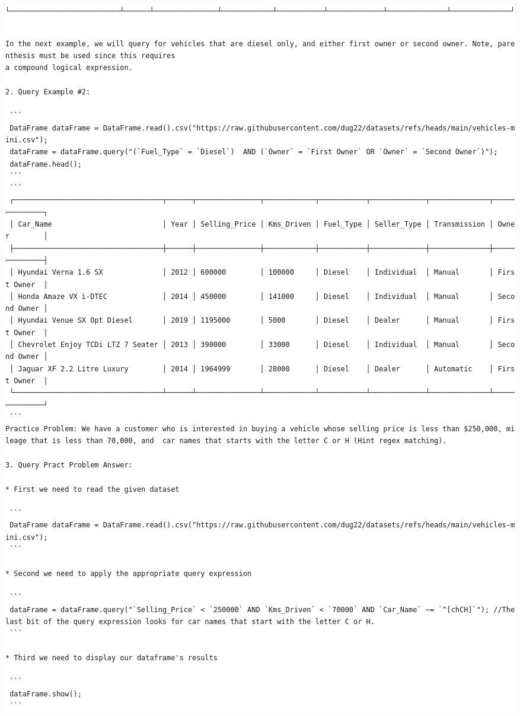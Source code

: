     └──────────────────────────┴──────┴───────────────┴────────────┴───────────┴─────────────┴──────────────┴──────────────┘
   ```

 In the next example, we will query for vehicles that are diesel only, and either first owner or second owner. Note, parenthesis must be used since this requires
 a compound logical expression.

 2. Query Example #2:

    ```
    DataFrame dataFrame = DataFrame.read().csv("https://raw.githubusercontent.com/dug22/datasets/refs/heads/main/vehicles-mini.csv");
    dataFrame = dataFrame.query("(`Fuel_Type` = `Diesel`)  AND (`Owner` = `First Owner` OR `Owner` = `Second Owner`)");
    dataFrame.head();
    ```
    ```
    ┌───────────────────────────────────┬──────┬───────────────┬────────────┬───────────┬─────────────┬──────────────┬──────────────┐
    │ Car_Name                          │ Year │ Selling_Price │ Kms_Driven │ Fuel_Type │ Seller_Type │ Transmission │ Owner        │
    ├───────────────────────────────────┼──────┼───────────────┼────────────┼───────────┼─────────────┼──────────────┼──────────────┤
    │ Hyundai Verna 1.6 SX              │ 2012 │ 600000        │ 100000     │ Diesel    │ Individual  │ Manual       │ First Owner  │
    │ Honda Amaze VX i-DTEC             │ 2014 │ 450000        │ 141000     │ Diesel    │ Individual  │ Manual       │ Second Owner │
    │ Hyundai Venue SX Opt Diesel       │ 2019 │ 1195000       │ 5000       │ Diesel    │ Dealer      │ Manual       │ First Owner  │
    │ Chevrolet Enjoy TCDi LTZ 7 Seater │ 2013 │ 390000        │ 33000      │ Diesel    │ Individual  │ Manual       │ Second Owner │
    │ Jaguar XF 2.2 Litre Luxury        │ 2014 │ 1964999       │ 28000      │ Diesel    │ Dealer      │ Automatic    │ First Owner  │
    └───────────────────────────────────┴──────┴───────────────┴────────────┴───────────┴─────────────┴──────────────┴──────────────┘
    ```
  Practice Problem: We have a customer who is interested in buying a vehicle whose selling price is less than $250,000, mileage that is less than 70,000, and  car names that starts with the letter C or H (Hint regex matching).

3. Query Pract Problem Answer:

  * First we need to read the given dataset

    ```
    DataFrame dataFrame = DataFrame.read().csv("https://raw.githubusercontent.com/dug22/datasets/refs/heads/main/vehicles-mini.csv");
    ```
  
  * Second we need to apply the appropriate query expression

    ```
    dataFrame = dataFrame.query("`Selling_Price` < `250000` AND `Kms_Driven` < `70000` AND `Car_Name` ~= `^[chCH]`"); //The last bit of the query expression looks for car names that start with the letter C or H.
    ```

  * Third we need to display our dataframe's results

    ```
    dataFrame.show();
    ```

   ```